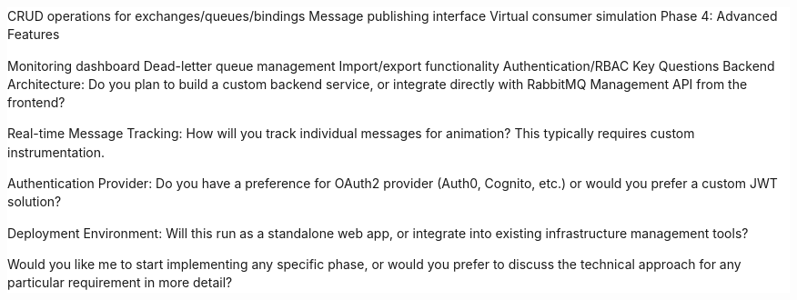 CRUD operations for exchanges/queues/bindings
Message publishing interface
Virtual consumer simulation
Phase 4: Advanced Features

Monitoring dashboard
Dead-letter queue management
Import/export functionality
Authentication/RBAC
Key Questions
Backend Architecture: Do you plan to build a custom backend service, or integrate directly with RabbitMQ Management API from the frontend?

Real-time Message Tracking: How will you track individual messages for animation? This typically requires custom instrumentation.

Authentication Provider: Do you have a preference for OAuth2 provider (Auth0, Cognito, etc.) or would you prefer a custom JWT solution?

Deployment Environment: Will this run as a standalone web app, or integrate into existing infrastructure management tools?

Would you like me to start implementing any specific phase, or would you prefer to discuss the technical approach for any particular requirement in more detail?